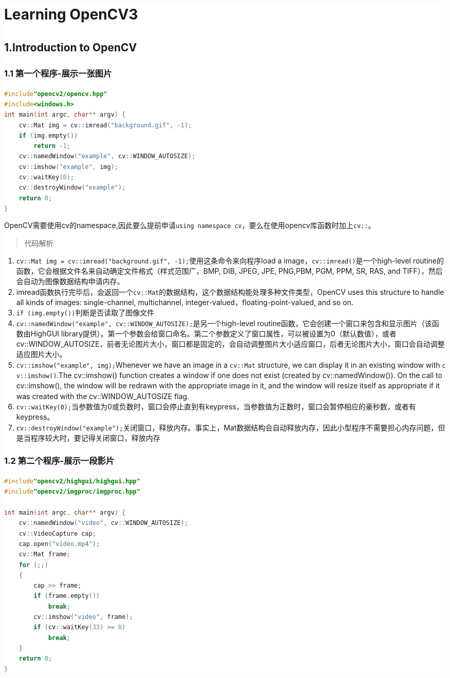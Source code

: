 
# Learning OpenCV3 <div id="1">

## 1.Introduction to OpenCV
### 1.1 第一个程序-展示一张图片
~~~cpp
#include"opencv2/opencv.hpp"
#include<windows.h>
int main(int argc, char** argv) {
	cv::Mat img = cv::imread("background.gif", -1);
	if (img.empty())
		return -1;
	cv::namedWindow("example", cv::WINDOW_AUTOSIZE);
	cv::imshow("example", img);
	cv::waitKey(0);
	cv::destroyWindow("example");
	return 0;
}
~~~

OpenCV需要使用cv的namespace,因此要么提前申请`using namespace cv`，要么在使用opencv库函数时加上`cv::`。
>代码解析

1. `cv::Mat img = cv::imread("background.gif", -1);`使用这条命令来向程序load a image，`cv::imread()`是一个high-level routine的函数，它会根据文件名来自动确定文件格式（样式范围广，BMP, DIB, JPEG, JPE, PNG,PBM, PGM, PPM, SR, RAS, and TIFF），然后会自动为图像数据结构申请内存。
2. imread函数执行完毕后，会返回一个`cv::Mat`的数据结构，这个数据结构能处理多种文件类型，OpenCV uses this structure to handle all kinds of images: single-channel, multichannel, integer-valued，floating-point-valued, and so on.
3. `if (img.empty())`判断是否读取了图像文件
4. `cv::namedWindow("example", cv::WINDOW_AUTOSIZE);`是另一个high-level routine函数，它会创建一个窗口来包含和显示图片（该函数由HighGUI library提供）。第一个参数会给窗口命名。第二个参数定义了窗口属性，可以被设置为0（默认数值），或者cv::WINDOW_AUTOSIZE，前者无论图片大小，窗口都是固定的，会自动调整图片大小适应窗口，后者无论图片大小，窗口会自动调整适应图片大小。
5. `cv::imshow("example", img);`Whenever we have an image in a `cv::Mat` structure, we can display it in an existing window with `cv::imshow()`.The cv::imshow() function creates a window if one does not exist (created by cv::namedWindow()). On the call to cv::imshow(), the window will be redrawn with the appropriate image in it, and the window will resize itself as appropriate if it was created with the cv::WINDOW_AUTOSIZE flag.
6. `cv::waitKey(0);`当参数值为0或负数时，窗口会停止直到有keypress，当参数值为正数时，窗口会暂停相应的豪秒数，或者有keypress。
7. `cv::destroyWindow("example");`关闭窗口，释放内存。事实上，Mat数据结构会自动释放内存，因此小型程序不需要担心内存问题，但是当程序较大时，要记得关闭窗口，释放内存

### 1.2 第二个程序-展示一段影片
~~~cpp
#include"opencv2/highgui/highgui.hpp"
#include"opencv2/imgproc/imgproc.hpp"

int main(int argc, char** argv) {
	cv::namedWindow("video", cv::WINDOW_AUTOSIZE);
	cv::VideoCapture cap;
	cap.open("video.mp4");
	cv::Mat frame;
	for (;;)
	{
		cap >> frame;
		if (frame.empty())
			break;
		cv::imshow("video", frame);
		if (cv::waitKey(33) >= 0)
			break;
	}
	return 0;
}
~~~